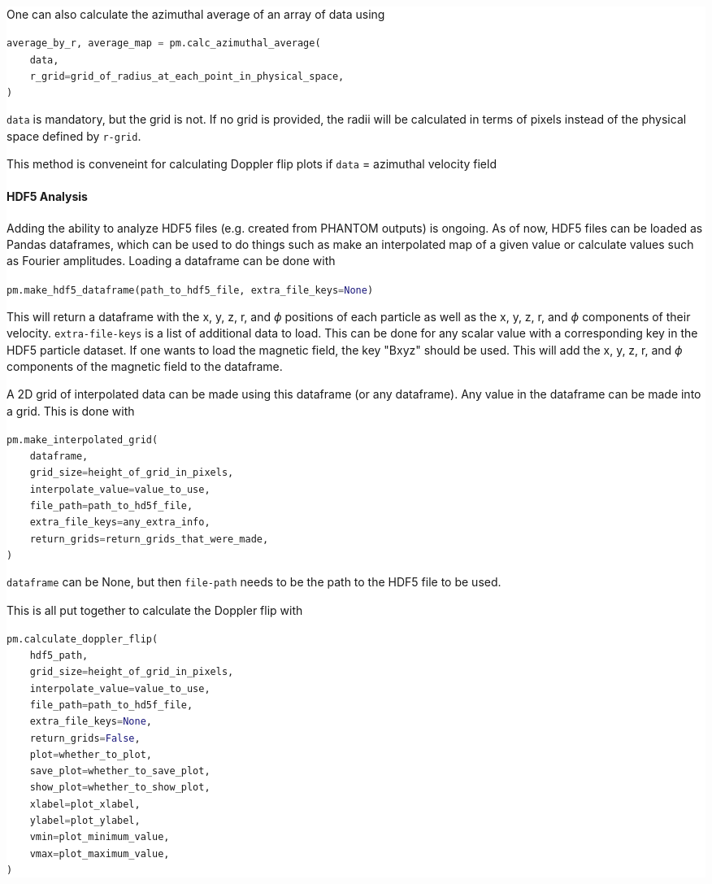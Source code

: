 One can also calculate the azimuthal average of an array of data using
```python
average_by_r, average_map = pm.calc_azimuthal_average(
    data,
    r_grid=grid_of_radius_at_each_point_in_physical_space,
)
```
$\mathrm{\texttt{data}}$ is mandatory, but the grid is not. If no grid is provided, the radii will be calculated in terms of pixels instead of the physical space defined by $\mathrm{\texttt{r-grid}}$.

This method is conveneint for calculating Doppler flip plots if $\mathrm{\texttt{data}}$ = azimuthal velocity field

#### HDF5 Analysis

Adding the ability to analyze HDF5 files (e.g. created from PHANTOM outputs) is ongoing. As of now, HDF5 files can be loaded as Pandas dataframes, which can be used to do things such as make an interpolated map of a given value or calculate values such as Fourier amplitudes. Loading a dataframe can be done with

```python
pm.make_hdf5_dataframe(path_to_hdf5_file, extra_file_keys=None)
```
This will return a dataframe with the x, y, z, r, and $\phi$ positions of each particle as well as the x, y, z, r, and $\phi$ components of their velocity. $\mathrm{\texttt{extra-file-keys}}$ is a list of additional data to load. This can be done for any scalar value with a corresponding key in the HDF5 particle dataset. If one wants to load the magnetic field, the key "Bxyz" should be used. This will add the x, y, z, r, and $\phi$ components of the magnetic field to the dataframe.

A 2D grid of interpolated data can be made using this dataframe (or any dataframe). Any value in the dataframe can be made into a grid. This is done with

```python
pm.make_interpolated_grid(
    dataframe,
    grid_size=height_of_grid_in_pixels,
    interpolate_value=value_to_use,
    file_path=path_to_hd5f_file,
    extra_file_keys=any_extra_info,
    return_grids=return_grids_that_were_made,
)
```
$\mathrm{\texttt{dataframe}}$ can be None, but then $\mathrm{\texttt{file-path}}$ needs to be the path to the HDF5 file to be used.

This is all put together to calculate the Doppler flip with

```python
pm.calculate_doppler_flip(
    hdf5_path,
    grid_size=height_of_grid_in_pixels,
    interpolate_value=value_to_use,
    file_path=path_to_hd5f_file,
    extra_file_keys=None,
    return_grids=False,
    plot=whether_to_plot,
    save_plot=whether_to_save_plot,
    show_plot=whether_to_show_plot,
    xlabel=plot_xlabel,
    ylabel=plot_ylabel,
    vmin=plot_minimum_value,
    vmax=plot_maximum_value,
)
```
